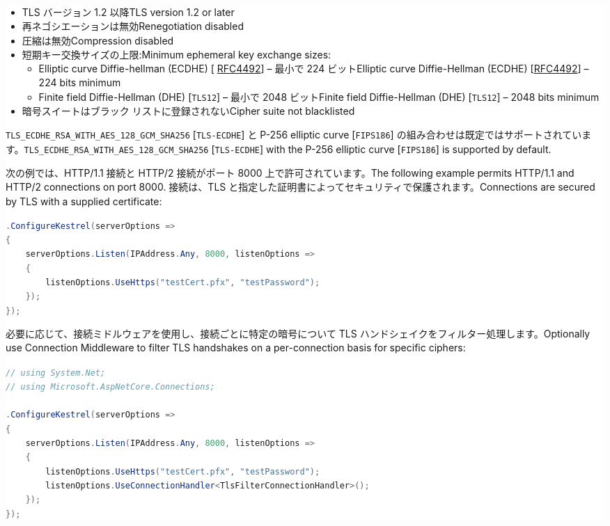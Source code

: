 * <span data-ttu-id="4b67b-356">TLS バージョン 1.2 以降</span><span class="sxs-lookup"><span data-stu-id="4b67b-356">TLS version 1.2 or later</span></span>
* <span data-ttu-id="4b67b-357">再ネゴシエーションは無効</span><span class="sxs-lookup"><span data-stu-id="4b67b-357">Renegotiation disabled</span></span>
* <span data-ttu-id="4b67b-358">圧縮は無効</span><span class="sxs-lookup"><span data-stu-id="4b67b-358">Compression disabled</span></span>
* <span data-ttu-id="4b67b-359">短期キー交換サイズの上限:</span><span class="sxs-lookup"><span data-stu-id="4b67b-359">Minimum ephemeral key exchange sizes:</span></span>
  * <span data-ttu-id="4b67b-360">Elliptic curve Diffie-hellman (ECDHE) &lbrack; [RFC4492](https://www.ietf.org/rfc/rfc4492.txt)&rbrack; &ndash; 最小で 224 ビット</span><span class="sxs-lookup"><span data-stu-id="4b67b-360">Elliptic curve Diffie-Hellman (ECDHE) &lbrack;[RFC4492](https://www.ietf.org/rfc/rfc4492.txt)&rbrack; &ndash; 224 bits minimum</span></span>
  * <span data-ttu-id="4b67b-361">Finite field Diffie-Hellman (DHE) &lbrack;`TLS12`&rbrack; &ndash; 最小で 2048 ビット</span><span class="sxs-lookup"><span data-stu-id="4b67b-361">Finite field Diffie-Hellman (DHE) &lbrack;`TLS12`&rbrack; &ndash; 2048 bits minimum</span></span>
* <span data-ttu-id="4b67b-362">暗号スイートはブラック リストに登録されない</span><span class="sxs-lookup"><span data-stu-id="4b67b-362">Cipher suite not blacklisted</span></span>

<span data-ttu-id="4b67b-363">`TLS_ECDHE_RSA_WITH_AES_128_GCM_SHA256` &lbrack;`TLS-ECDHE`&rbrack; と P-256 elliptic curve &lbrack;`FIPS186`&rbrack; の組み合わせは既定ではサポートされています。</span><span class="sxs-lookup"><span data-stu-id="4b67b-363">`TLS_ECDHE_RSA_WITH_AES_128_GCM_SHA256` &lbrack;`TLS-ECDHE`&rbrack; with the P-256 elliptic curve &lbrack;`FIPS186`&rbrack; is supported by default.</span></span>

<span data-ttu-id="4b67b-364">次の例では、HTTP/1.1 接続と HTTP/2 接続がポート 8000 上で許可されています。</span><span class="sxs-lookup"><span data-stu-id="4b67b-364">The following example permits HTTP/1.1 and HTTP/2 connections on port 8000.</span></span> <span data-ttu-id="4b67b-365">接続は、TLS と指定した証明書によってセキュリティで保護されます。</span><span class="sxs-lookup"><span data-stu-id="4b67b-365">Connections are secured by TLS with a supplied certificate:</span></span>

```csharp
.ConfigureKestrel(serverOptions =>
{
    serverOptions.Listen(IPAddress.Any, 8000, listenOptions =>
    {
        listenOptions.UseHttps("testCert.pfx", "testPassword");
    });
});
```

<span data-ttu-id="4b67b-366">必要に応じて、接続ミドルウェアを使用し、接続ごとに特定の暗号について TLS ハンドシェイクをフィルター処理します。</span><span class="sxs-lookup"><span data-stu-id="4b67b-366">Optionally use Connection Middleware to filter TLS handshakes on a per-connection basis for specific ciphers:</span></span>

```csharp
// using System.Net;
// using Microsoft.AspNetCore.Connections;

.ConfigureKestrel(serverOptions =>
{
    serverOptions.Listen(IPAddress.Any, 8000, listenOptions =>
    {
        listenOptions.UseHttps("testCert.pfx", "testPassword");
        listenOptions.UseConnectionHandler<TlsFilterConnectionHandler>();
    });
});
```
